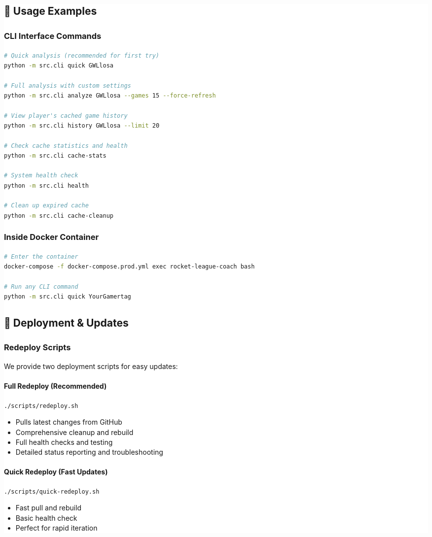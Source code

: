 ## 📱 Usage Examples

### CLI Interface Commands

```bash
# Quick analysis (recommended for first try)
python -m src.cli quick GWLlosa

# Full analysis with custom settings
python -m src.cli analyze GWLlosa --games 15 --force-refresh

# View player's cached game history
python -m src.cli history GWLlosa --limit 20

# Check cache statistics and health
python -m src.cli cache-stats

# System health check
python -m src.cli health

# Clean up expired cache
python -m src.cli cache-cleanup
```

### Inside Docker Container
```bash
# Enter the container
docker-compose -f docker-compose.prod.yml exec rocket-league-coach bash

# Run any CLI command
python -m src.cli quick YourGamertag
```

## 🔄 Deployment & Updates

### Redeploy Scripts

We provide two deployment scripts for easy updates:

#### **Full Redeploy** (Recommended)
```bash
./scripts/redeploy.sh
```
- Pulls latest changes from GitHub
- Comprehensive cleanup and rebuild
- Full health checks and testing
- Detailed status reporting and troubleshooting

#### **Quick Redeploy** (Fast Updates)
```bash
./scripts/quick-redeploy.sh
```
- Fast pull and rebuild
- Basic health check
- Perfect for rapid iteration
